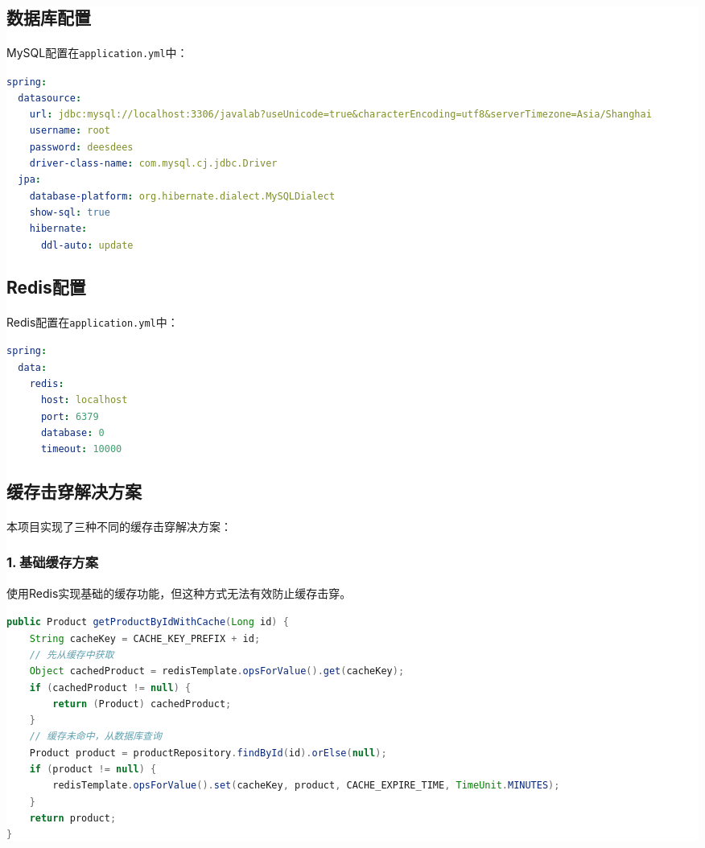 ## 数据库配置

MySQL配置在`application.yml`中：

```yaml
spring:
  datasource:
    url: jdbc:mysql://localhost:3306/javalab?useUnicode=true&characterEncoding=utf8&serverTimezone=Asia/Shanghai
    username: root
    password: deesdees
    driver-class-name: com.mysql.cj.jdbc.Driver
  jpa:
    database-platform: org.hibernate.dialect.MySQLDialect
    show-sql: true
    hibernate:
      ddl-auto: update
```

## Redis配置

Redis配置在`application.yml`中：

```yaml
spring:
  data:
    redis:
      host: localhost
      port: 6379
      database: 0
      timeout: 10000
```

## 缓存击穿解决方案

本项目实现了三种不同的缓存击穿解决方案：

### 1. 基础缓存方案

使用Redis实现基础的缓存功能，但这种方式无法有效防止缓存击穿。

```java
public Product getProductByIdWithCache(Long id) {
    String cacheKey = CACHE_KEY_PREFIX + id;
    // 先从缓存中获取
    Object cachedProduct = redisTemplate.opsForValue().get(cacheKey);
    if (cachedProduct != null) {
        return (Product) cachedProduct;
    }
    // 缓存未命中，从数据库查询
    Product product = productRepository.findById(id).orElse(null);
    if (product != null) {
        redisTemplate.opsForValue().set(cacheKey, product, CACHE_EXPIRE_TIME, TimeUnit.MINUTES);
    }
    return product;
}
```
